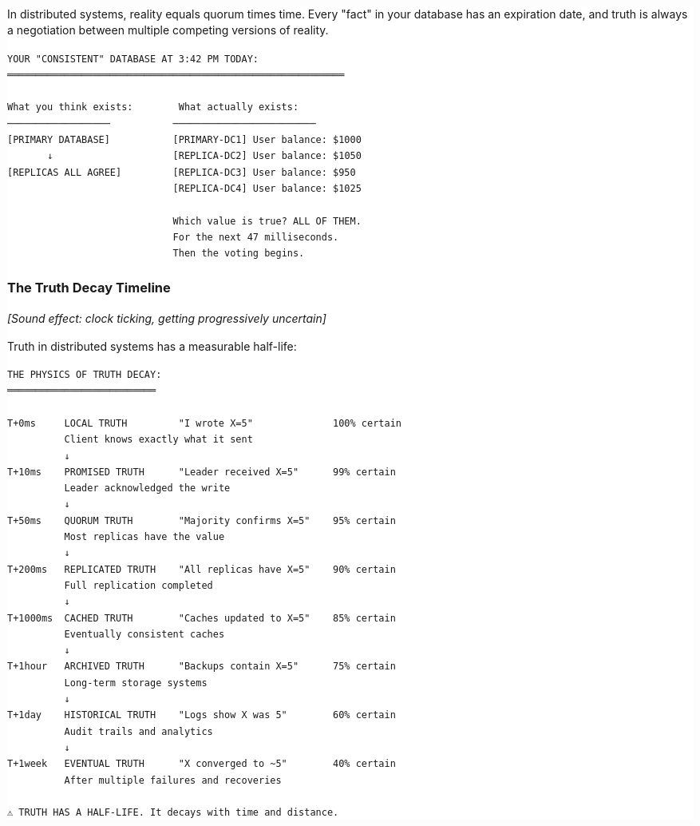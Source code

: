 In distributed systems, reality equals quorum times time. Every "fact" in your database has an expiration date, and truth is always a negotiation between multiple competing versions of reality.

```
YOUR "CONSISTENT" DATABASE AT 3:42 PM TODAY:
═══════════════════════════════════════════════════════════

What you think exists:        What actually exists:
──────────────────           ─────────────────────────
[PRIMARY DATABASE]           [PRIMARY-DC1] User balance: $1000
       ↓                     [REPLICA-DC2] User balance: $1050  
[REPLICAS ALL AGREE]         [REPLICA-DC3] User balance: $950
                             [REPLICA-DC4] User balance: $1025

                             Which value is true? ALL OF THEM.
                             For the next 47 milliseconds.
                             Then the voting begins.
```

### The Truth Decay Timeline

*[Sound effect: clock ticking, getting progressively uncertain]*

Truth in distributed systems has a measurable half-life:

```
THE PHYSICS OF TRUTH DECAY:
══════════════════════════

T+0ms     LOCAL TRUTH         "I wrote X=5"              100% certain
          Client knows exactly what it sent
          ↓
T+10ms    PROMISED TRUTH      "Leader received X=5"      99% certain  
          Leader acknowledged the write
          ↓
T+50ms    QUORUM TRUTH        "Majority confirms X=5"    95% certain
          Most replicas have the value
          ↓
T+200ms   REPLICATED TRUTH    "All replicas have X=5"    90% certain
          Full replication completed
          ↓
T+1000ms  CACHED TRUTH        "Caches updated to X=5"    85% certain
          Eventually consistent caches
          ↓
T+1hour   ARCHIVED TRUTH      "Backups contain X=5"      75% certain
          Long-term storage systems
          ↓
T+1day    HISTORICAL TRUTH    "Logs show X was 5"        60% certain
          Audit trails and analytics
          ↓
T+1week   EVENTUAL TRUTH      "X converged to ~5"        40% certain
          After multiple failures and recoveries

⚠️ TRUTH HAS A HALF-LIFE. It decays with time and distance.
```
